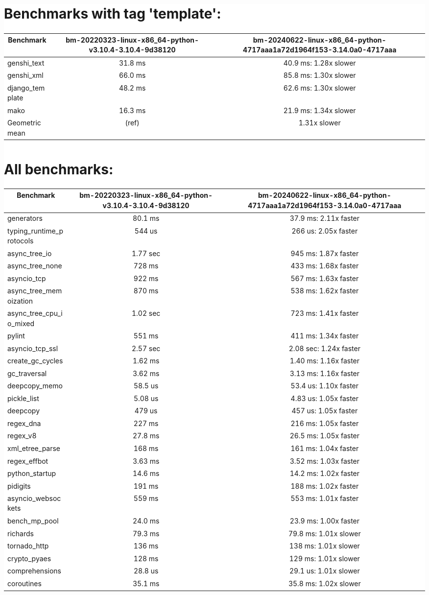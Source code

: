 Benchmarks with tag 'template':
===============================

| Benchmark       | bm-20220323-linux-x86_64-python-v3.10.4-3.10.4-9d38120 | bm-20240622-linux-x86_64-python-4717aaa1a72d1964f153-3.14.0a0-4717aaa |
|-----------------|:------------------------------------------------------:|:---------------------------------------------------------------------:|
| genshi_text     | 31.8 ms                                                | 40.9 ms: 1.28x slower                                                 |
| genshi_xml      | 66.0 ms                                                | 85.8 ms: 1.30x slower                                                 |
| django_template | 48.2 ms                                                | 62.6 ms: 1.30x slower                                                 |
| mako            | 16.3 ms                                                | 21.9 ms: 1.34x slower                                                 |
| Geometric mean  | (ref)                                                  | 1.31x slower                                                          |

All benchmarks:
===============

| Benchmark                | bm-20220323-linux-x86_64-python-v3.10.4-3.10.4-9d38120 | bm-20240622-linux-x86_64-python-4717aaa1a72d1964f153-3.14.0a0-4717aaa |
|--------------------------|:------------------------------------------------------:|:---------------------------------------------------------------------:|
| generators               | 80.1 ms                                                | 37.9 ms: 2.11x faster                                                 |
| typing_runtime_protocols | 544 us                                                 | 266 us: 2.05x faster                                                  |
| async_tree_io            | 1.77 sec                                               | 945 ms: 1.87x faster                                                  |
| async_tree_none          | 728 ms                                                 | 433 ms: 1.68x faster                                                  |
| asyncio_tcp              | 922 ms                                                 | 567 ms: 1.63x faster                                                  |
| async_tree_memoization   | 870 ms                                                 | 538 ms: 1.62x faster                                                  |
| async_tree_cpu_io_mixed  | 1.02 sec                                               | 723 ms: 1.41x faster                                                  |
| pylint                   | 551 ms                                                 | 411 ms: 1.34x faster                                                  |
| asyncio_tcp_ssl          | 2.57 sec                                               | 2.08 sec: 1.24x faster                                                |
| create_gc_cycles         | 1.62 ms                                                | 1.40 ms: 1.16x faster                                                 |
| gc_traversal             | 3.62 ms                                                | 3.13 ms: 1.16x faster                                                 |
| deepcopy_memo            | 58.5 us                                                | 53.4 us: 1.10x faster                                                 |
| pickle_list              | 5.08 us                                                | 4.83 us: 1.05x faster                                                 |
| deepcopy                 | 479 us                                                 | 457 us: 1.05x faster                                                  |
| regex_dna                | 227 ms                                                 | 216 ms: 1.05x faster                                                  |
| regex_v8                 | 27.8 ms                                                | 26.5 ms: 1.05x faster                                                 |
| xml_etree_parse          | 168 ms                                                 | 161 ms: 1.04x faster                                                  |
| regex_effbot             | 3.63 ms                                                | 3.52 ms: 1.03x faster                                                 |
| python_startup           | 14.6 ms                                                | 14.2 ms: 1.02x faster                                                 |
| pidigits                 | 191 ms                                                 | 188 ms: 1.02x faster                                                  |
| asyncio_websockets       | 559 ms                                                 | 553 ms: 1.01x faster                                                  |
| bench_mp_pool            | 24.0 ms                                                | 23.9 ms: 1.00x faster                                                 |
| richards                 | 79.3 ms                                                | 79.8 ms: 1.01x slower                                                 |
| tornado_http             | 136 ms                                                 | 138 ms: 1.01x slower                                                  |
| crypto_pyaes             | 128 ms                                                 | 129 ms: 1.01x slower                                                  |
| comprehensions           | 28.8 us                                                | 29.1 us: 1.01x slower                                                 |
| coroutines               | 35.1 ms                                                | 35.8 ms: 1.02x slower                                                 |